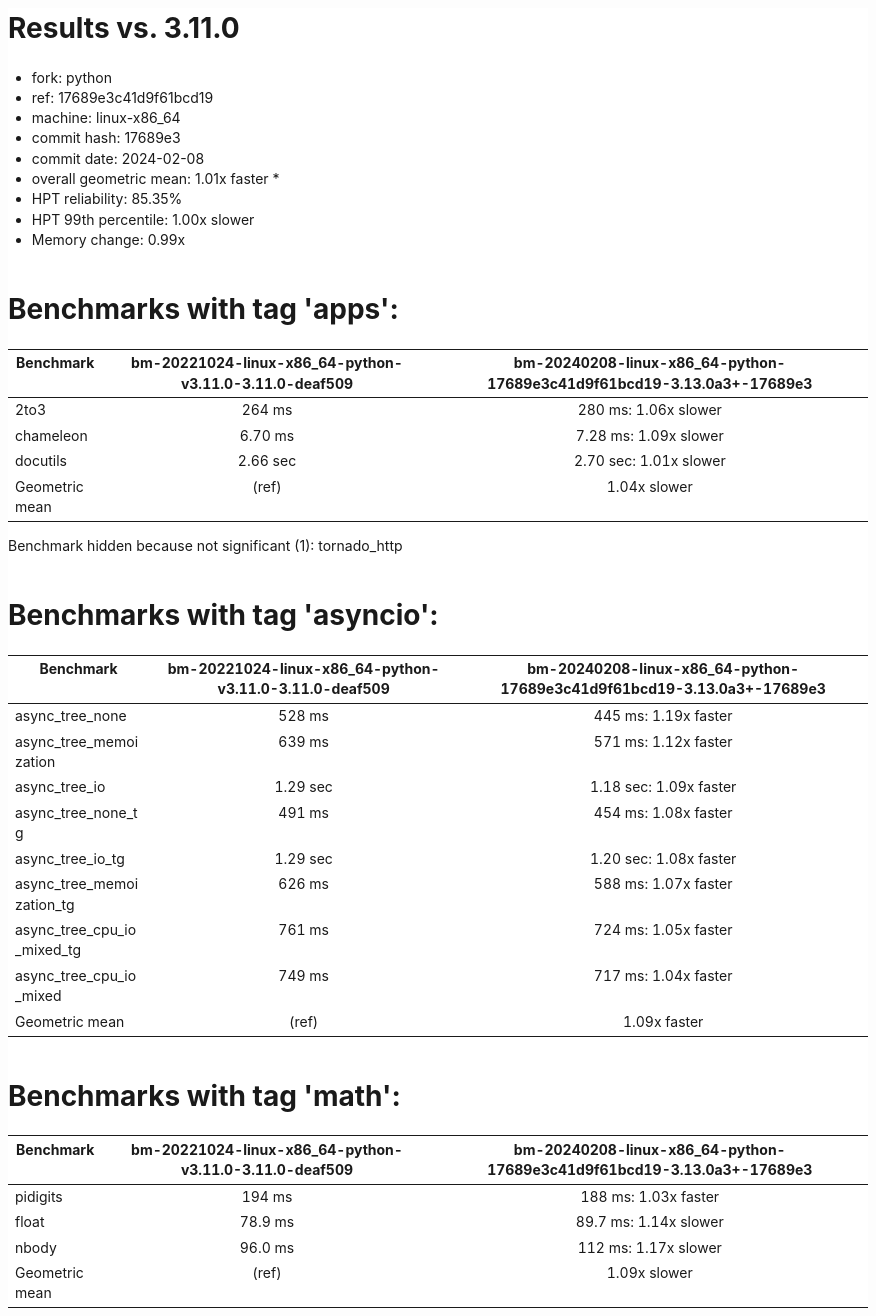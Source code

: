 
# Results vs. 3.11.0

- fork: python
- ref: 17689e3c41d9f61bcd19
- machine: linux-x86_64
- commit hash: 17689e3
- commit date: 2024-02-08
- overall geometric mean: 1.01x faster \*
- HPT reliability: 85.35%
- HPT 99th percentile: 1.00x slower
- Memory change: 0.99x

Benchmarks with tag 'apps':
===========================

| Benchmark      | bm-20221024-linux-x86_64-python-v3.11.0-3.11.0-deaf509 | bm-20240208-linux-x86_64-python-17689e3c41d9f61bcd19-3.13.0a3+-17689e3 |
|----------------|:------------------------------------------------------:|:----------------------------------------------------------------------:|
| 2to3           | 264 ms                                                 | 280 ms: 1.06x slower                                                   |
| chameleon      | 6.70 ms                                                | 7.28 ms: 1.09x slower                                                  |
| docutils       | 2.66 sec                                               | 2.70 sec: 1.01x slower                                                 |
| Geometric mean | (ref)                                                  | 1.04x slower                                                           |

Benchmark hidden because not significant (1): tornado_http

Benchmarks with tag 'asyncio':
==============================

| Benchmark                  | bm-20221024-linux-x86_64-python-v3.11.0-3.11.0-deaf509 | bm-20240208-linux-x86_64-python-17689e3c41d9f61bcd19-3.13.0a3+-17689e3 |
|----------------------------|:------------------------------------------------------:|:----------------------------------------------------------------------:|
| async_tree_none            | 528 ms                                                 | 445 ms: 1.19x faster                                                   |
| async_tree_memoization     | 639 ms                                                 | 571 ms: 1.12x faster                                                   |
| async_tree_io              | 1.29 sec                                               | 1.18 sec: 1.09x faster                                                 |
| async_tree_none_tg         | 491 ms                                                 | 454 ms: 1.08x faster                                                   |
| async_tree_io_tg           | 1.29 sec                                               | 1.20 sec: 1.08x faster                                                 |
| async_tree_memoization_tg  | 626 ms                                                 | 588 ms: 1.07x faster                                                   |
| async_tree_cpu_io_mixed_tg | 761 ms                                                 | 724 ms: 1.05x faster                                                   |
| async_tree_cpu_io_mixed    | 749 ms                                                 | 717 ms: 1.04x faster                                                   |
| Geometric mean             | (ref)                                                  | 1.09x faster                                                           |

Benchmarks with tag 'math':
===========================

| Benchmark      | bm-20221024-linux-x86_64-python-v3.11.0-3.11.0-deaf509 | bm-20240208-linux-x86_64-python-17689e3c41d9f61bcd19-3.13.0a3+-17689e3 |
|----------------|:------------------------------------------------------:|:----------------------------------------------------------------------:|
| pidigits       | 194 ms                                                 | 188 ms: 1.03x faster                                                   |
| float          | 78.9 ms                                                | 89.7 ms: 1.14x slower                                                  |
| nbody          | 96.0 ms                                                | 112 ms: 1.17x slower                                                   |
| Geometric mean | (ref)                                                  | 1.09x slower                                                           |
